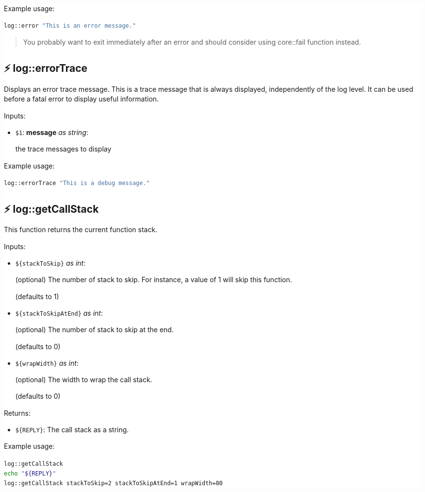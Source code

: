 Example usage:

```bash
log::error "This is an error message."
```

> You probably want to exit immediately after an error and should consider using core::fail function instead.

## ⚡ log::errorTrace

Displays an error trace message.
This is a trace message that is always displayed, independently of the log level.
It can be used before a fatal error to display useful information.

Inputs:

- `$1`: **message** _as string_:

  the trace messages to display

Example usage:

```bash
log::errorTrace "This is a debug message."
```

## ⚡ log::getCallStack

This function returns the current function stack.

Inputs:

- `${stackToSkip}` _as int_:

  (optional) The number of stack to skip.
  For instance, a value of 1 will skip this function.

  (defaults to 1)

- `${stackToSkipAtEnd}` _as int_:

  (optional) The number of stack to skip at the end.

  (defaults to 0)

- `${wrapWidth}` _as int_:

  (optional) The width to wrap the call stack.

  (defaults to 0)

Returns:

- `${REPLY}`: The call stack as a string.

Example usage:

```bash
log::getCallStack
echo "${REPLY}"
log::getCallStack stackToSkip=2 stackToSkipAtEnd=1 wrapWidth=80
```
